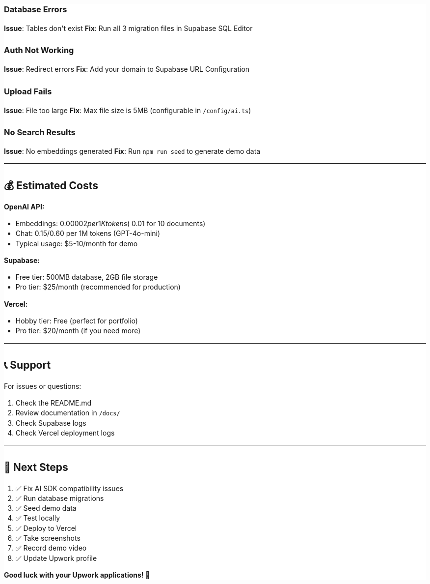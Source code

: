 ### Database Errors

**Issue**: Tables don't exist
**Fix**: Run all 3 migration files in Supabase SQL Editor

### Auth Not Working

**Issue**: Redirect errors
**Fix**: Add your domain to Supabase URL Configuration

### Upload Fails

**Issue**: File too large
**Fix**: Max file size is 5MB (configurable in `/config/ai.ts`)

### No Search Results

**Issue**: No embeddings generated
**Fix**: Run `npm run seed` to generate demo data

---

## 💰 Estimated Costs

**OpenAI API:**
- Embeddings: $0.00002 per 1K tokens (~$0.01 for 10 documents)
- Chat: $0.15/$0.60 per 1M tokens (GPT-4o-mini)
- Typical usage: $5-10/month for demo

**Supabase:**
- Free tier: 500MB database, 2GB file storage
- Pro tier: $25/month (recommended for production)

**Vercel:**
- Hobby tier: Free (perfect for portfolio)
- Pro tier: $20/month (if you need more)

---

## 📞 Support

For issues or questions:
1. Check the README.md
2. Review documentation in `/docs/`
3. Check Supabase logs
4. Check Vercel deployment logs

---

## 🎯 Next Steps

1. ✅ Fix AI SDK compatibility issues
2. ✅ Run database migrations
3. ✅ Seed demo data
4. ✅ Test locally
5. ✅ Deploy to Vercel
6. ✅ Take screenshots
7. ✅ Record demo video
8. ✅ Update Upwork profile

**Good luck with your Upwork applications! 🚀**
